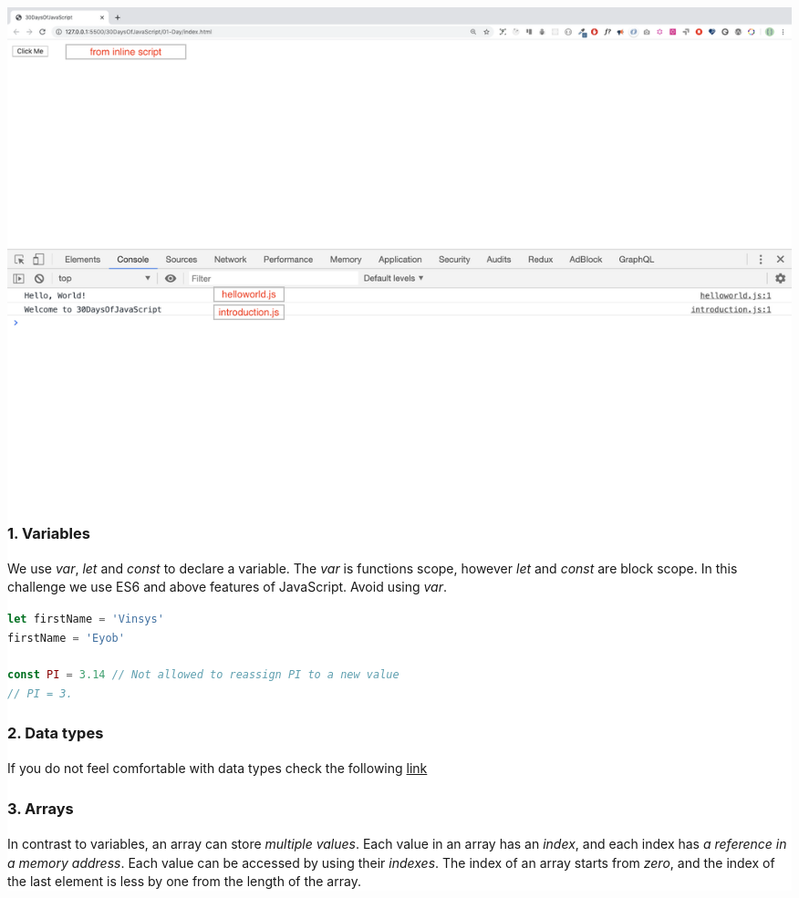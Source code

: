 ![Multiple Script](../../../images/multiple_script.png)

### 1. Variables

We use _var_, _let_ and _const_ to declare a variable. The _var_ is functions scope, however _let_ and _const_ are block scope. In this challenge we use ES6 and above features of JavaScript. Avoid using _var_.

```js
let firstName = 'Vinsys'
firstName = 'Eyob'

const PI = 3.14 // Not allowed to reassign PI to a new value
// PI = 3.
```

### 2. Data types

If you do not feel comfortable with data types check the following [link](https://github.com/Vinsys/30-Days-Of-JavaScript/blob/master/02_Day_Data_types/02_day_data_types.md)

### 3. Arrays

In contrast to variables, an array can store _multiple values_. Each value in an array has an _index_, and each index has _a reference in a memory address_. Each value can be accessed by using their _indexes_. The index of an array starts from _zero_, and the index of the last element is less by one from the length of the array.
